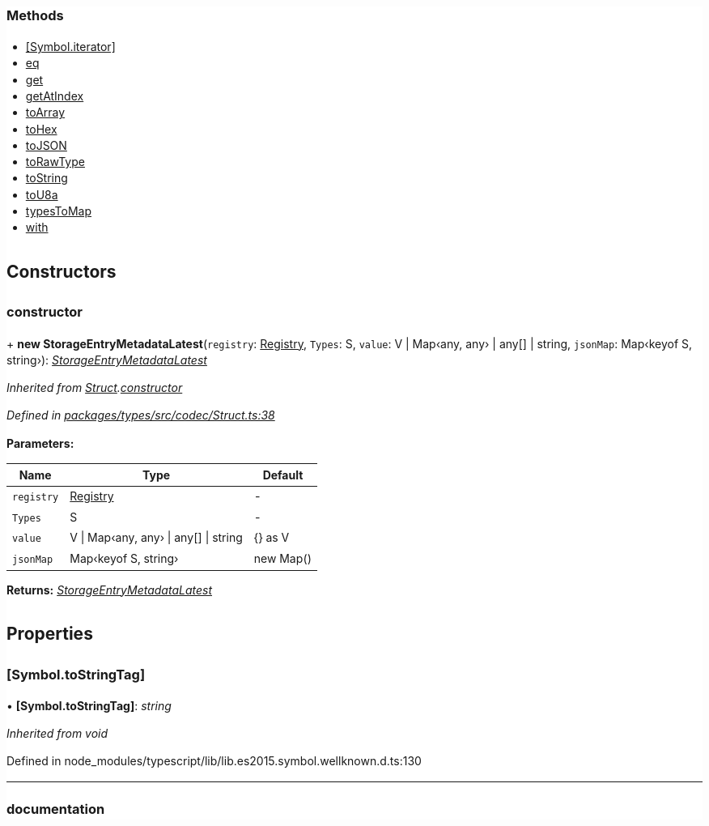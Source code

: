 ### Methods

* [[Symbol.iterator]](_interfaces_metadata_types_.storageentrymetadatalatest.md#[symbol.iterator])
* [eq](_interfaces_metadata_types_.storageentrymetadatalatest.md#eq)
* [get](_interfaces_metadata_types_.storageentrymetadatalatest.md#get)
* [getAtIndex](_interfaces_metadata_types_.storageentrymetadatalatest.md#getatindex)
* [toArray](_interfaces_metadata_types_.storageentrymetadatalatest.md#toarray)
* [toHex](_interfaces_metadata_types_.storageentrymetadatalatest.md#tohex)
* [toJSON](_interfaces_metadata_types_.storageentrymetadatalatest.md#tojson)
* [toRawType](_interfaces_metadata_types_.storageentrymetadatalatest.md#torawtype)
* [toString](_interfaces_metadata_types_.storageentrymetadatalatest.md#tostring)
* [toU8a](_interfaces_metadata_types_.storageentrymetadatalatest.md#tou8a)
* [typesToMap](_interfaces_metadata_types_.storageentrymetadatalatest.md#static-typestomap)
* [with](_interfaces_metadata_types_.storageentrymetadatalatest.md#static-with)

## Constructors

###  constructor

\+ **new StorageEntryMetadataLatest**(`registry`: [Registry](_types_.registry.md), `Types`: S, `value`: V | Map‹any, any› | any[] | string, `jsonMap`: Map‹keyof S, string›): *[StorageEntryMetadataLatest](_interfaces_metadata_types_.storageentrymetadatalatest.md)*

*Inherited from [Struct](../classes/_codec_struct_.struct.md).[constructor](../classes/_codec_struct_.struct.md#constructor)*

*Defined in [packages/types/src/codec/Struct.ts:38](https://github.com/polkadot-js/api/blob/82828d8e09/packages/types/src/codec/Struct.ts#L38)*

**Parameters:**

Name | Type | Default |
------ | ------ | ------ |
`registry` | [Registry](_types_.registry.md) | - |
`Types` | S | - |
`value` | V &#124; Map‹any, any› &#124; any[] &#124; string |  {} as V |
`jsonMap` | Map‹keyof S, string› |  new Map() |

**Returns:** *[StorageEntryMetadataLatest](_interfaces_metadata_types_.storageentrymetadatalatest.md)*

## Properties

###  [Symbol.toStringTag]

• **[Symbol.toStringTag]**: *string*

*Inherited from void*

Defined in node_modules/typescript/lib/lib.es2015.symbol.wellknown.d.ts:130

___

###  documentation

